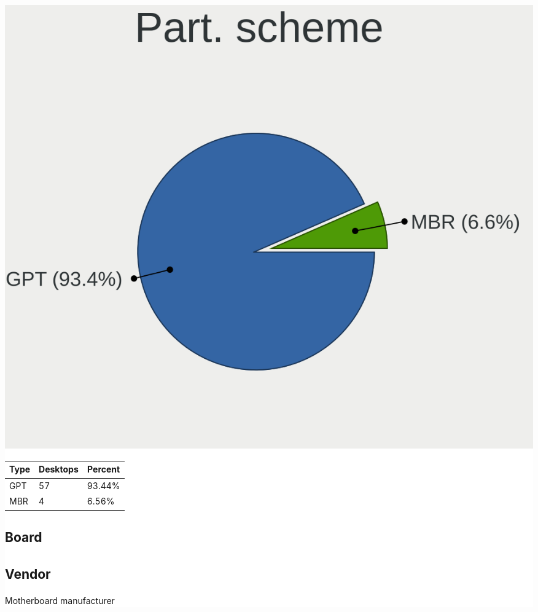 ![Part. scheme](./images/pie_chart_bsd/os_part_scheme.svg)


| Type | Desktops | Percent |
|------|----------|---------|
| GPT  | 57       | 93.44%  |
| MBR  | 4        | 6.56%   |

Board
-----

Vendor
------

Motherboard manufacturer
